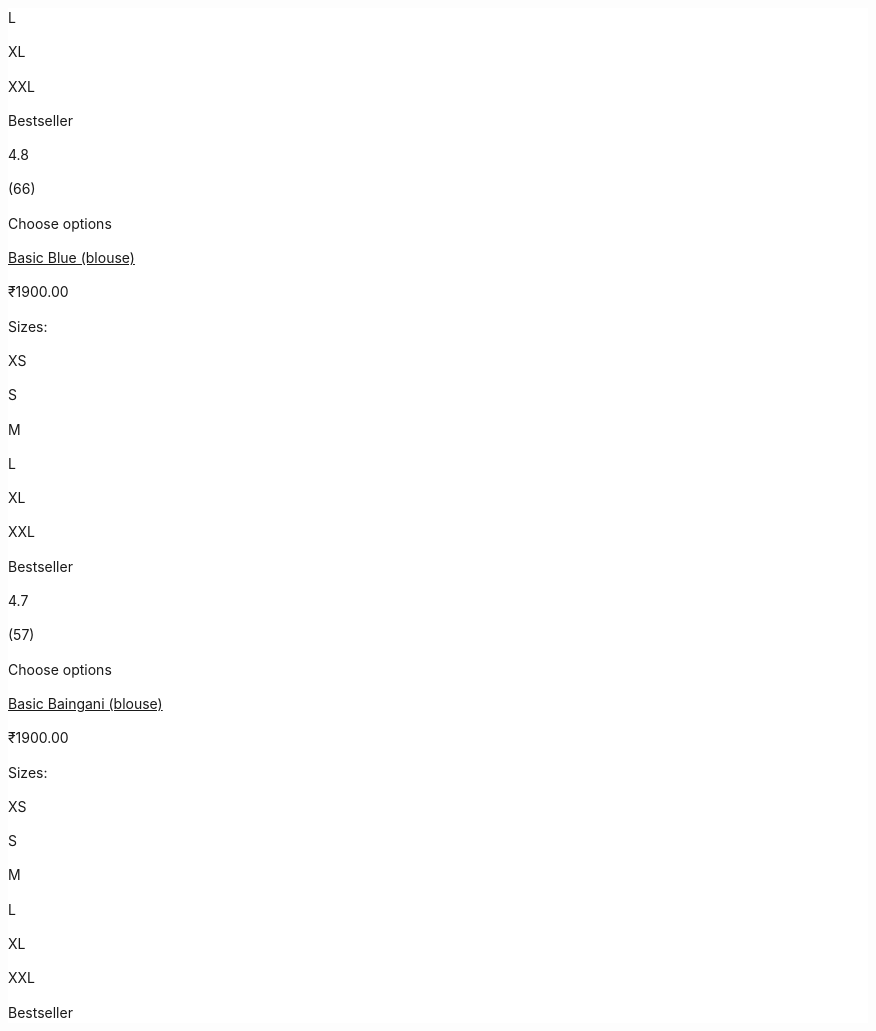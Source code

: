 L

XL

XXL

Bestseller

[](https://suta.in/products/basic-blue)

4.8

(66)

Choose options

[Basic Blue (blouse)](https://suta.in/products/basic-blue)

₹1900.00

Sizes:

XS

S

M

L

XL

XXL

Bestseller

[](https://suta.in/products/basic-baingani)

4.7

(57)

Choose options

[Basic Baingani (blouse)](https://suta.in/products/basic-baingani)

₹1900.00

Sizes:

XS

S

M

L

XL

XXL

Bestseller

[](https://suta.in/products/baby-pink-glitz-bouse)
